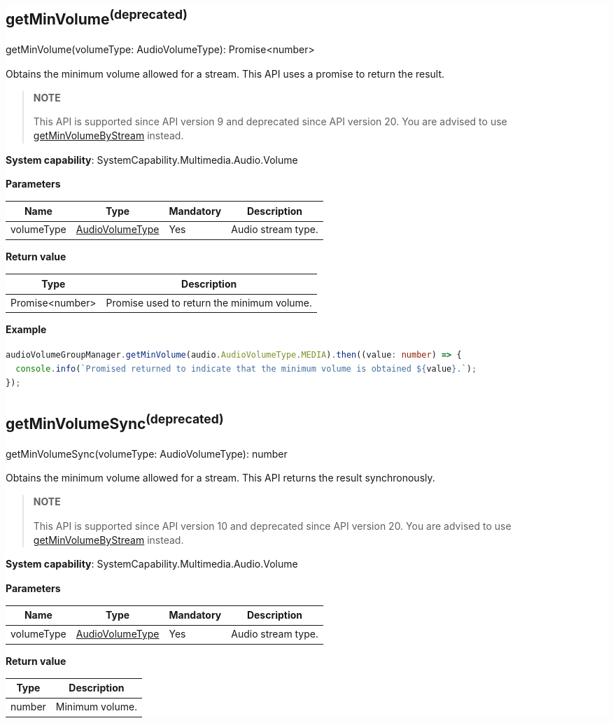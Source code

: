 ## getMinVolume<sup>(deprecated)</sup>

getMinVolume(volumeType: AudioVolumeType): Promise&lt;number&gt;

Obtains the minimum volume allowed for a stream. This API uses a promise to return the result.

> **NOTE**
>
> This API is supported since API version 9 and deprecated since API version 20. You are advised to use [getMinVolumeByStream](arkts-apis-audio-AudioVolumeManager.md#getminvolumebystream20) instead.

**System capability**: SystemCapability.Multimedia.Audio.Volume

**Parameters**

| Name    | Type                               | Mandatory| Description        |
| ---------- | ----------------------------------- | ---- | ------------ |
| volumeType | [AudioVolumeType](arkts-apis-audio-e.md#audiovolumetype) | Yes  | Audio stream type.|

**Return value**

| Type                 | Description                     |
| --------------------- | ------------------------- |
| Promise&lt;number&gt; | Promise used to return the minimum volume.|

**Example**

```ts
audioVolumeGroupManager.getMinVolume(audio.AudioVolumeType.MEDIA).then((value: number) => {
  console.info(`Promised returned to indicate that the minimum volume is obtained ${value}.`);
});
```

## getMinVolumeSync<sup>(deprecated)</sup>

getMinVolumeSync(volumeType: AudioVolumeType): number

Obtains the minimum volume allowed for a stream. This API returns the result synchronously.

> **NOTE**
>
> This API is supported since API version 10 and deprecated since API version 20. You are advised to use [getMinVolumeByStream](arkts-apis-audio-AudioVolumeManager.md#getminvolumebystream20) instead.

**System capability**: SystemCapability.Multimedia.Audio.Volume

**Parameters**

| Name    | Type                               | Mandatory| Description        |
| ---------- | ----------------------------------- | ---- | ------------ |
| volumeType | [AudioVolumeType](arkts-apis-audio-e.md#audiovolumetype) | Yes  | Audio stream type.|

**Return value**

| Type                 | Description                     |
| --------------------- | ------------------------- |
| number | Minimum volume.|
